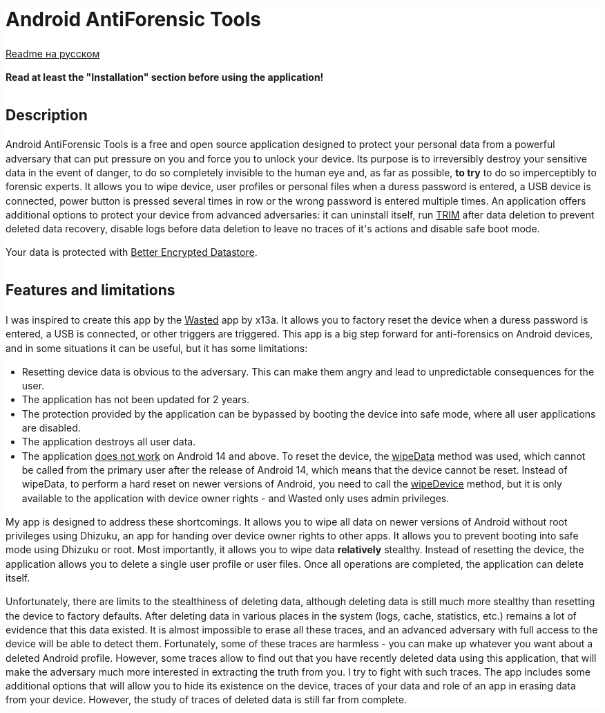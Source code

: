 # Android AntiForensic Tools
[Readme на русском](./README_RU.md)

**Read at least the "Installation" section before using the application!**

## Description

Android AntiForensic Tools is a free and open source application designed to protect your personal data from a powerful adversary that can put pressure on you and force you to unlock your device. Its purpose is to irreversibly destroy your sensitive data in the event of danger, to do so completely invisible to the human eye and, as far as possible, **to try** to do so imperceptibly to forensic experts. It allows you to wipe device, user profiles or personal files when a duress password is entered, a USB device is connected, power button is pressed several times in row or the wrong password is entered multiple times. An application offers additional options to protect your device from advanced adversaries: it can uninstall itself, run [TRIM](https://en.wikipedia.org/wiki/Trim_%28computing%29) after data deletion to prevent deleted data recovery, disable logs before data deletion to leave no traces of it's actions and disable safe boot mode.

Your data is protected with [Better Encrypted Datastore](https://github.com/bakad3v/BetterEncryptedDatastore).

## Features and limitations
I was inspired to create this app by the [Wasted](https://github.com/x13a/Wasted) app by x13a. It allows you to factory reset the device when a duress password is entered, a USB is connected, or other triggers are triggered. This app is a big step forward for anti-forensics on Android devices, and in some situations it can be useful, but it has some limitations:
* Resetting device data is obvious to the adversary. This can make them angry and lead to unpredictable consequences for the user.
* The application has not been updated for 2 years.
* The protection provided by the application can be bypassed by booting the device into safe mode, where all user applications are disabled.
* The application destroys all user data.
* The application [does not work](https://github.com/x13a/Wasted/issues/73) on Android 14 and above. To reset the device, the [wipeData](https://developer.android.com/reference/android/app/admin/DevicePolicyManager#wipeData%28int,%20java.lang.CharSequence%29) method was used, which cannot be called from the primary user after the release of Android 14, which means that the device cannot be reset. Instead of wipeData, to perform a hard reset on newer versions of Android, you need to call the [wipeDevice](https://developer.android.com/reference/android/app/admin/DevicePolicyManager#wipeDevice%28int%29) method, but it is only available to the application with device owner rights - and Wasted only uses admin privileges.

My app is designed to address these shortcomings. It allows you to wipe all data on newer versions of Android without root privileges using Dhizuku, an app for handing over device owner rights to other apps. It allows you to prevent booting into safe mode using Dhizuku or root. Most importantly, it allows you to wipe data **relatively** stealthy. Instead of resetting the device, the application allows you to delete a single user profile or user files. Once all operations are completed, the application can delete itself.

Unfortunately, there are limits to the stealthiness of deleting data, although deleting data is still much more stealthy than resetting the device to factory defaults. After deleting data in various places in the system (logs, cache, statistics, etc.) remains a lot of evidence that this data existed. It is almost impossible to erase all these traces, and an advanced adversary with full access to the device will be able to detect them. Fortunately, some of these traces are harmless - you can make up whatever you want about a deleted Android profile. However, some traces allow to find out that you have recently deleted data using this application, that will make the adversary much more interested in extracting the truth from you. I try to fight with such traces. The app includes some additional options that will allow you to hide its existence on the device, traces of your data and role of an app in erasing data from your device. However, the study of traces of deleted data is still far from complete.
